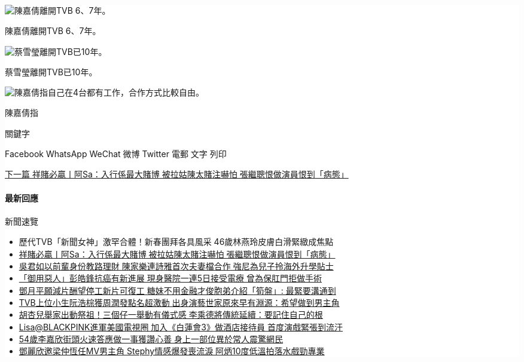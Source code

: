  ![陳嘉倩離開TVB 6、7年。](https://image.hkhl.hk/f/1024p0/0x0/100/none/b8193c14b0f9229a392e1fd238af0670/2024-05/kakaotalk_20240509_181409823_24.jpg)


陳嘉倩離開TVB 6、7年。



 ![蔡雪瑩離開TVB已10年。](https://image.hkhl.hk/f/1024p0/0x0/100/none/75c627e3be5160b23a2973587147b55b/2024-05/kakaotalk_20240509_181409823_27.jpg)


蔡雪瑩離開TVB已10年。



 ![陳嘉倩指自己在4台都有工作，合作方式比較自由。](https://image.hkhl.hk/f/1024p0/0x0/100/none/b9790f8cf34b5c2a489ac13e8703a70b/2024-05/005_7.jpg)


陳嘉倩指





關鍵字







Facebook
WhatsApp
WeChat
微博
Twitter
電郵
文字
列印




[下一篇
祥賭必贏丨阿Sa：入行係最大賭博 被拉姑陳太賭注嚇怕 張繼聰恨做演員恨到「病態」](https://std.stheadline.com/realtime/article/2052221/即時-娛樂-祥賭必贏丨阿Sa-入行係最大賭博-被拉姑陳太賭注嚇怕-張繼聰恨做演員恨到-病態 "祥賭必贏丨阿Sa：入行係最大賭博   被拉姑陳太賭注嚇怕  張繼聰恨做演員恨到「病態」")



#### 最新回應





新聞速覽

* 歷代TVB「新聞女神」激罕合體！新春團拜各具風采 46歲林燕玲皮膚白滑緊緻成焦點
* [祥賭必贏丨阿Sa：入行係最大賭博 被拉姑陳太賭注嚇怕 張繼聰恨做演員恨到「病態」](https://std.stheadline.com/realtime/article/2052221/即時-娛樂-祥賭必贏丨阿Sa-入行係最大賭博-被拉姑陳太賭注嚇怕-張繼聰恨做演員恨到-病態 "祥賭必贏丨阿Sa：入行係最大賭博   被拉姑陳太賭注嚇怕  張繼聰恨做演員恨到「病態」")
* [吳君如以前輩身份教路理財 陳家樂連詩雅首次夫妻檔合作 強尼為兒子拎海外升學貼士](https://std.stheadline.com/realtime/article/2052213/即時-娛樂-吳君如以前輩身份教路理財-陳家樂連詩雅首次夫妻檔合作-強尼為兒子拎海外升學貼士 "吳君如以前輩身份教路理財   陳家樂連詩雅首次夫妻檔合作  強尼為兒子拎海外升學貼士")
* [「御用惡人」彭皓鋒抗癌有新進展 現身醫院一連5日接受電療 曾為保肛門拒做手術](https://std.stheadline.com/realtime/article/2052191/即時-娛樂-御用惡人-彭皓鋒抗癌有新進展-現身醫院一連5日接受電療-曾為保肛門拒做手術 "「御用惡人」彭皓鋒抗癌有新進展 現身醫院一連5日接受電療 曾為保肛門拒做手術")
* [鄧月平願減片酬望停工新片可復工 糖妹不用金融才俊胞弟介紹「筍盤」: 最緊要溝通到](https://std.stheadline.com/realtime/article/2052197/即時-娛樂-鄧月平願減片酬望停工新片可復工-糖妹不用金融才俊胞弟介紹-筍盤-最緊要溝通到 "鄧月平願減片酬望停工新片可復工   糖妹不用金融才俊胞弟介紹「筍盤」: 最緊要溝通到")
* [TVB上位小生阮浩棕獲周潤發點名超激動 出身演藝世家原來早有淵源：希望做到男主角](https://std.stheadline.com/realtime/article/2052177/即時-娛樂-TVB上位小生阮浩棕獲周潤發點名超激動-出身演藝世家原來早有淵源-希望做到男主角 "TVB上位小生阮浩棕獲周潤發點名超激動 出身演藝世家原來早有淵源：希望做到男主角")
* [胡杏兒舉家出動祭祖！三個仔一舉動有儀式感 李乘德將傳統延續：要記住自己的根](https://std.stheadline.com/realtime/article/2052188/即時-娛樂-胡杏兒舉家出動祭祖-三個仔一舉動有儀式感-李乘德將傳統延續-要記住自己的根 "胡杏兒舉家出動祭祖！三個仔一舉動有儀式感 李乘德將傳統延續：要記住自己的根")
* [Lisa@BLACKPINK進軍美國電視圈 加入《白蓮會3》做酒店接待員 首度演戲緊張到流汗](https://std.stheadline.com/realtime/article/2052187/即時-娛樂-Lisa-BLACKPINK進軍美國電視圈-加入-白蓮會3-做酒店接待員-首度演戲緊張到流汗 "Lisa@BLACKPINK進軍美國電視圈   加入《白蓮會3》做酒店接待員   首度演戲緊張到流汗")
* [54歲李嘉欣街頭火速答應做一事獲讚心善 身上一部位異於常人震驚網民](https://std.stheadline.com/realtime/article/2052170/即時-娛樂-54歲李嘉欣街頭火速答應做一事獲讚心善-身上一部位異於常人震驚網民 "54歲李嘉欣街頭火速答應做一事獲讚心善 身上一部位異於常人震驚網民")
* [鄧麗欣邀梁仲恆任MV男主角 Stephy情感爆發喪流淚 阿炳10度低溫拍落水戲勁專業](https://std.stheadline.com/realtime/article/2052175/即時-娛樂-鄧麗欣邀梁仲恆任MV男主角-Stephy情感爆發喪流淚-阿炳10度低溫拍落水戲勁專業 "鄧麗欣邀梁仲恆任MV男主角  Stephy情感爆發喪流淚   阿炳10度低溫拍落水戲勁專業")